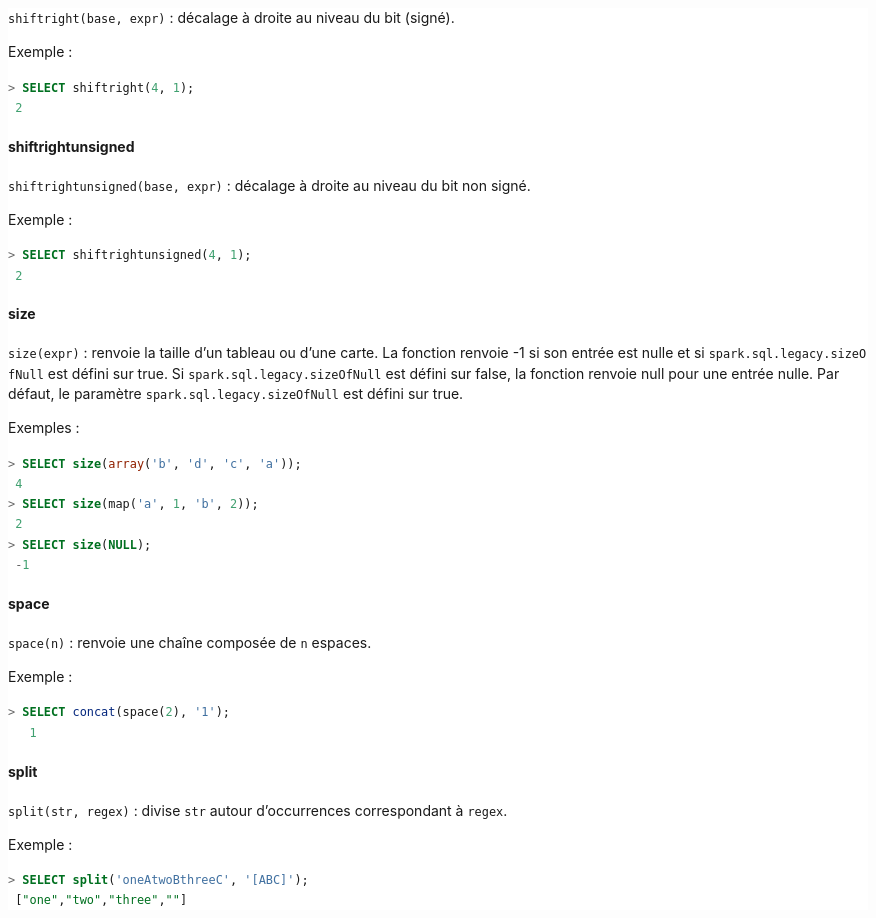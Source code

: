 `shiftright(base, expr)` : décalage à droite au niveau du bit (signé).

Exemple :

```sql
> SELECT shiftright(4, 1);
 2
```

#### shiftrightunsigned

`shiftrightunsigned(base, expr)` : décalage à droite au niveau du bit non signé.

Exemple :

```sql
> SELECT shiftrightunsigned(4, 1);
 2
```

#### size

`size(expr)` : renvoie la taille d’un tableau ou d’une carte. La fonction renvoie -1 si son entrée est nulle et si `spark.sql.legacy.sizeOfNull` est défini sur true. Si `spark.sql.legacy.sizeOfNull` est défini sur false, la fonction renvoie null pour une entrée nulle. Par défaut, le paramètre `spark.sql.legacy.sizeOfNull` est défini sur true.

Exemples :

```sql
> SELECT size(array('b', 'd', 'c', 'a'));
 4
> SELECT size(map('a', 1, 'b', 2));
 2
> SELECT size(NULL);
 -1
```

#### space

`space(n)` : renvoie une chaîne composée de `n` espaces.

Exemple :

```sql
> SELECT concat(space(2), '1');
   1
```

#### split

`split(str, regex)` : divise `str` autour d’occurrences correspondant à `regex`.

Exemple :

```sql
> SELECT split('oneAtwoBthreeC', '[ABC]');
 ["one","two","three",""]
```
